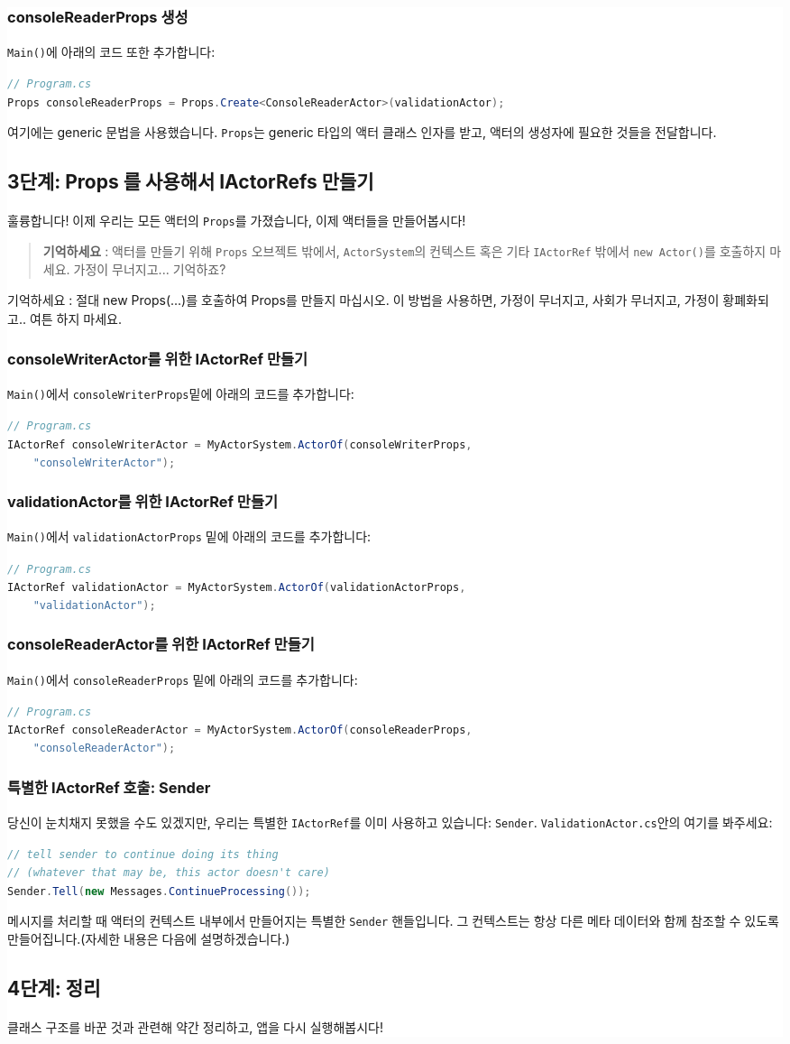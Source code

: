 ### consoleReaderProps 생성
`Main()`에 아래의 코드 또한 추가합니다:
```c#
// Program.cs
Props consoleReaderProps = Props.Create<ConsoleReaderActor>(validationActor);
```
여기에는 generic 문법을 사용했습니다. `Props`는 generic 타입의 액터 클래스 인자를 받고, 액터의 생성자에 필요한 것들을 전달합니다.

## 3단계: Props 를 사용해서 IActorRefs 만들기
훌륭합니다! 이제 우리는 모든 액터의 `Props`를 가졌습니다, 이제 액터들을 만들어봅시다!

> __기억하세요__ : 액터를 만들기 위해 `Props` 오브젝트 밖에서, `ActorSystem`의 컨텍스트 혹은 기타 `IActorRef` 밖에서 `new Actor()`를 호출하지 마세요. 가정이 무너지고... 기억하죠?

기억하세요 : 절대 new Props(...)를 호출하여 Props를 만들지 마십시오.
이 방법을 사용하면, 가정이 무너지고, 사회가 무너지고, 가정이 황폐화되고.. 여튼 하지 마세요.

### consoleWriterActor를 위한 IActorRef 만들기
`Main()`에서 `consoleWriterProps`밑에 아래의 코드를 추가합니다:
```c#
// Program.cs
IActorRef consoleWriterActor = MyActorSystem.ActorOf(consoleWriterProps,
    "consoleWriterActor");
```
### validationActor를 위한 IActorRef 만들기
`Main()`에서 `validationActorProps` 밑에 아래의 코드를 추가합니다:
```c#
// Program.cs
IActorRef validationActor = MyActorSystem.ActorOf(validationActorProps, 
    "validationActor");
```
### consoleReaderActor를 위한 IActorRef 만들기
`Main()`에서 `consoleReaderProps` 밑에 아래의 코드를 추가합니다:
```c#
// Program.cs
IActorRef consoleReaderActor = MyActorSystem.ActorOf(consoleReaderProps,
    "consoleReaderActor");
```
### 특별한 IActorRef 호출: Sender
당신이 눈치채지 못했을 수도 있겠지만, 우리는 특별한 `IActorRef`를 이미 사용하고 있습니다: `Sender`. `ValidationActor.cs`안의 여기를 봐주세요:
```c#
// tell sender to continue doing its thing 
// (whatever that may be, this actor doesn't care)
Sender.Tell(new Messages.ContinueProcessing());
```
메시지를 처리할 때 액터의 컨텍스트 내부에서 만들어지는 특별한 `Sender` 핸들입니다.
그 컨텍스트는 항상 다른 메타 데이터와 함께 참조할 수 있도록 만들어집니다.(자세한 내용은 다음에 설명하겠습니다.)

## 4단계: 정리
클래스 구조를 바꾼 것과 관련해 약간 정리하고, 앱을 다시 실행해봅시다!
